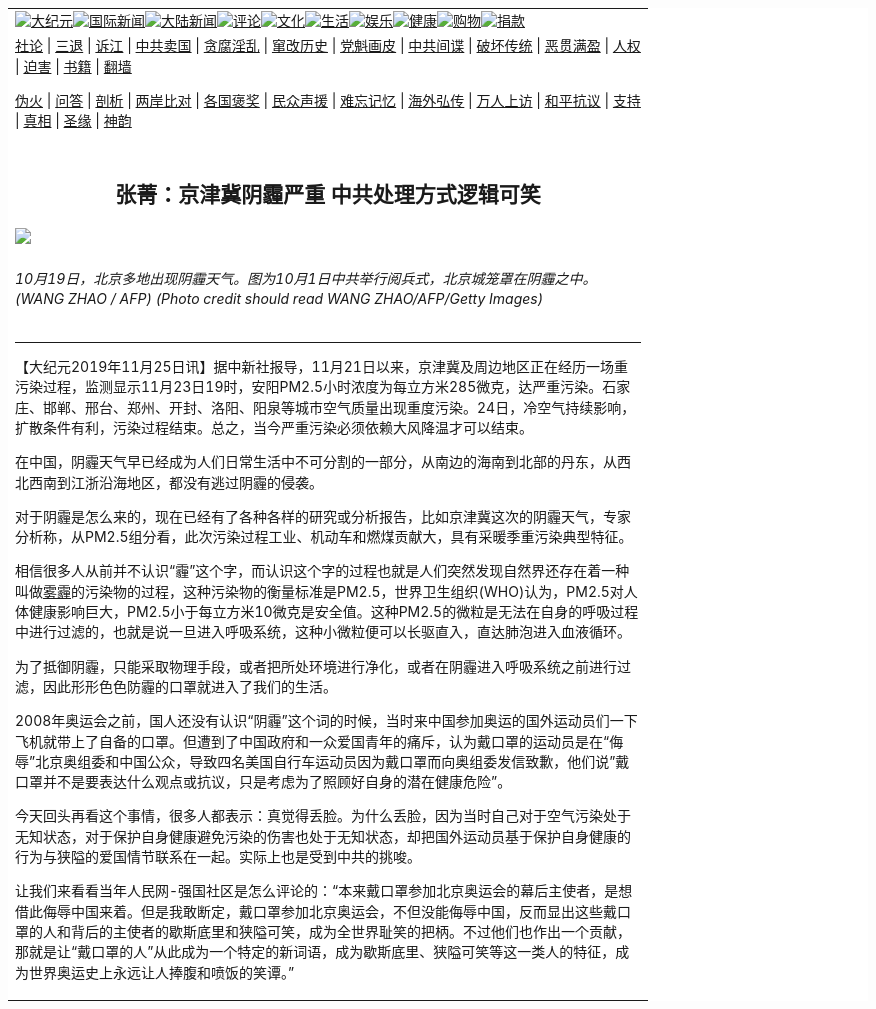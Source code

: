 <a name="1" id="1" target="_blank"></a><span id="1"></span>
<table border="0"><tr><td colspan="2" VALIGN=TOP><a href="https://github.com/yfkun2122/djy/blob/master/gb/nsc413.md#1"><img src="https://gitlab.com/szzdlab/www/raw/master/t/djy/1.jpg" title="大纪元"></a><a href="https://github.com/yfkun2122/djy/blob/master/gb/n24hr.md#1"><img src="https://gitlab.com/szzdlab/www/raw/master/t/djy/3.jpg" title="国际新闻"></a><a href="https://github.com/yfkun2122/djy/blob/master/gb/nsc413.md#1"><img src="https://gitlab.com/szzdlab/www/raw/master/t/djy/4.jpg" title="大陆新闻"></a><a href="https://github.com/yfkun2122/djy/blob/master/gb/news392.md#1"><img src="https://gitlab.com/szzdlab/www/raw/master/t/djy/5.jpg" title="评论"></a><a href="https://github.com/yfkun2122/djy/blob/master/gb/news2007.md#1"><img src="https://gitlab.com/szzdlab/www/raw/master/t/djy/6.jpg" title="文化"></a><a href="https://github.com/yfkun2122/djy/blob/master/gb/news2008.md#1"><img src="https://gitlab.com/szzdlab/www/raw/master/t/djy/7.jpg" title="生活"></a><a href="https://github.com/yfkun2122/djy/blob/master/gb/ncyule.md#1"><img src="https://gitlab.com/szzdlab/www/raw/master/t/djy/8.jpg" title="娱乐"></a><a href="https://github.com/yfkun2122/djy/blob/master/gb/nsc1002.md#1"><img src="https://gitlab.com/szzdlab/www/raw/master/t/djy/9.jpg" title="健康"><a href="https://www.youlucky.com"><img src="https://gitlab.com/szzdlab/www/raw/master/t/djy/10.jpg" title="购物"></a><a href="https://www.supportepoch.org/donation?utm_medium=epochtimes&utm_source=referral&utm_campaign=donate_button_djyhomepage"><img src="https://gitlab.com/szzdlab/www/raw/master/t/djy/12.jpg" title="捐款"></a></td></tr>
<tr><td colspan="2" VALIGN=TOP><a target="_blank" href="https://github.com/yfkun2122/djy/blob/master/gb/9p.md#1">社论</a> | <a target="_blank" href="https://github.com/yfkun2122/djy/blob/master/gb/nf5657.md#1">三退</a> | <a target="_blank" href="https://github.com/yfkun2122/djy/blob/master/gb/nf6123.md#1">诉江</a> | <a target="_blank" href="https://github.com/yfkun2122/djy/blob/master/gb/nf1176117.md#1">中共卖国</a> | <a target="_blank" href="https://github.com/yfkun2122/djy/blob/master/gb/nf5773.md#1">贪腐淫乱</a> | <a target="_blank" href="https://github.com/yfkun2122/djy/blob/master/gb/nf1176115.md#1">窜改历史</a> | <a target="_blank" href="https://github.com/yfkun2122/djy/blob/master/gb/nf1176107.md#1">党魁画皮</a> | <a target="_blank" href="https://github.com/yfkun2122/djy/blob/master/gb/nf1320400.md#1">中共间谍</a> | <a target="_blank" href="https://github.com/yfkun2122/djy/blob/master/gb/nf1176114.md#1">破坏传统</a> | <a target="_blank" href="https://github.com/yfkun2122/djy/blob/master/gb/nf5287.md#1">恶贯满盈</a> | <a target="_blank" href="https://github.com/yfkun2122/djy/blob/master/gb/ncid278.md#1">人权</a> | <a target="_blank" href="https://github.com/yfkun2122/djy/blob/master/gb/nf1176111.md#1">迫害</a> | <a target="_blank" href="https://github.com/yfkun2122/djy/blob/master/gb/nf1235328.md#1">书籍</a> | <a target="_blank" href="https://github.com/yfkun2122/www/blob/master/README.md?zsrh#1">翻墙</a></p><p><a target="_blank" href="https://github.com/yfkun2122/djy/blob/master/gb/nf5562.md#1">伪火</a> | <a target="_blank" href="https://github.com/yfkun2122/djy/blob/master/gb/nf4378.md#1">问答</a> | <a target="_blank" href="https://github.com/yfkun2122/djy/blob/master/gb/nf5792.md#1">剖析</a> | <a target="_blank" href="https://github.com/yfkun2122/djy/blob/master/gb/nf5735.md#1">两岸比对</a> | <a target="_blank" href="https://github.com/yfkun2122/djy/blob/master/gb/nf6119.md#1">各国褒奖</a> | <a target="_blank" href="https://github.com/yfkun2122/djy/blob/master/gb/nf6120.md#1">民众声援</a> | <a target="_blank" href="https://github.com/yfkun2122/djy/blob/master/gb/nf1188594.md#1">难忘记忆</a> | <a target="_blank" href="https://github.com/yfkun2122/djy/blob/master/gb/nf3180.md#1">海外弘传</a> | <a target="_blank" href="https://github.com/yfkun2122/djy/blob/master/gb/nf5410.md#1">万人上访</a> | <a target="_blank" href="https://github.com/yfkun2122/ntdtv/blob/master/gb/prog1530_1.md#1">和平抗议</a> | <a target="_blank" href="https://github.com/yfkun2122/djy/blob/master/gb/nf4386.md#1">支持</a> | <a target="_blank" href="https://github.com/yfkun2122/djy/blob/master/gb/nf4389.md#1">真相</a> | <a target="_blank" href="https://github.com/yfkun2122/djy/blob/master/gb/nf5790.md#1">圣缘</a> | <a target="_blank" href="https://github.com/yfkun2122/djy/blob/master/gb/nf4786.md#1">神韵</a></td></tr>
<tr><td VALIGN=TOP width="626"><h2 align=center>张菁：京津冀阴霾严重 中共处理方式逻辑可笑</h2>
<img src="http://i.epochtimes.com/assets/uploads/2019/11/GettyImages-1172684508-600x400.jpg" />
<h6>10月19日，北京多地出现阴霾天气。图为10月1日中共举行阅兵式，北京城笼罩在阴霾之中。 (WANG ZHAO / AFP) (Photo credit should read WANG ZHAO/AFP/Getty Images)
</h6>
<hr>
<p>【大纪元2019年11月25日讯】据中新社报导，11月21日以来，京津冀及周边地区正在经历一场重污染过程，监测显示11月23日19时，安阳PM2.5小时浓度为每立方米285微克，达严重污染。石家庄、邯郸、邢台、郑州、开封、洛阳、阳泉等城市空气质量出现重度污染。24日，冷空气持续影响，扩散条件有利，污染过程结束。总之，当今严重污染必须依赖大风降温才可以结束。</p>
<p>在中国，阴霾天气早已经成为人们日常生活中不可分割的一部分，从南边的海南到北部的丹东，从西北西南到江浙沿海地区，都没有逃过阴霾的侵袭。</p>
<p>对于阴霾是怎么来的，现在已经有了各种各样的研究或分析报告，比如京津冀这次的阴霾天气，专家分析称，从PM2.5组分看，此次污染过程工业、机动车和燃煤贡献大，具有采暖季重污染典型特征。</p>
<p>相信很多人从前并不认识“霾”这个字，而认识这个字的过程也就是人们突然发现自然界还存在着一种叫做<a href="https://github.com/yfkun2122/djy/blob/master/gb/tag/%E9%9B%BE%E9%9C%BE.md">雾霾</a>的污染物的过程，这种污染物的衡量标准是PM2.5，世界卫生组织(WHO)认为，PM2.5对人体健康影响巨大，PM2.5小于每立方米10微克是安全值。这种PM2.5的微粒是无法在自身的呼吸过程中进行过滤的，也就是说一旦进入呼吸系统，这种小微粒便可以长驱直入，直达肺泡进入血液循环。</p>
<p>为了抵御阴霾，只能采取物理手段，或者把所处环境进行净化，或者在阴霾进入呼吸系统之前进行过滤，因此形形色色防霾的口罩就进入了我们的生活。</p>
<p>2008年奥运会之前，国人还没有认识“阴霾”这个词的时候，当时来中国参加奥运的国外运动员们一下飞机就带上了自备的口罩。但遭到了中国政府和一众爱国青年的痛斥，认为戴口罩的运动员是在“侮辱”北京奥组委和中国公众，导致四名美国自行车运动员因为戴口罩而向奥组委发信致歉，他们说”戴口罩并不是要表达什么观点或抗议，只是考虑为了照顾好自身的潜在健康危险”。</p>
<p>今天回头再看这个事情，很多人都表示：真觉得丢脸。为什么丢脸，因为当时自己对于空气污染处于无知状态，对于保护自身健康避免污染的伤害也处于无知状态，却把国外运动员基于保护自身健康的行为与狭隘的爱国情节联系在一起。实际上也是受到中共的挑唆。</p>
<p>让我们来看看当年人民网-强国社区是怎么评论的：“本来戴口罩参加北京奥运会的幕后主使者，是想借此侮辱中国来着。但是我敢断定，戴口罩参加北京奥运会，不但没能侮辱中国，反而显出这些戴口罩的人和背后的主使者的歇斯底里和狭隘可笑，成为全世界耻笑的把柄。不过他们也作出一个贡献，那就是让“戴口罩的人”从此成为一个特定的新词语，成为歇斯底里、狭隘可笑等这一类人的特征，成为世界奥运史上永远让人捧腹和喷饭的笑谭。”</p>